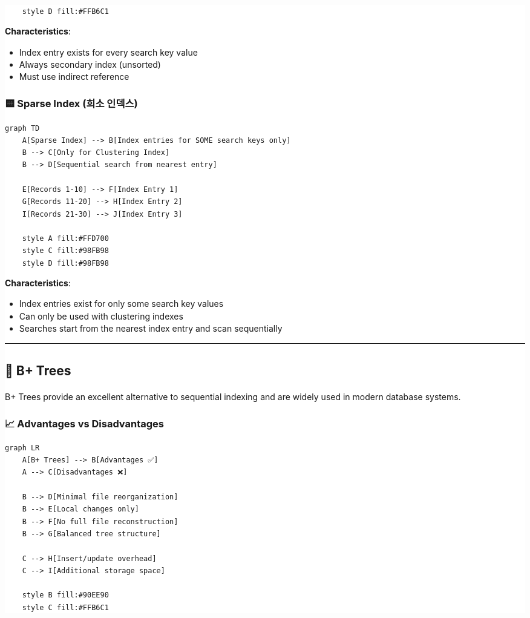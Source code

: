 ```mermaid
    style D fill:#FFB6C1
```

**Characteristics**:

- Index entry exists for every search key value
- Always secondary index (unsorted)
- Must use indirect reference

### 🟨 Sparse Index (희소 인덱스)

```mermaid
graph TD
    A[Sparse Index] --> B[Index entries for SOME search keys only]
    B --> C[Only for Clustering Index]
    B --> D[Sequential search from nearest entry]

    E[Records 1-10] --> F[Index Entry 1]
    G[Records 11-20] --> H[Index Entry 2]
    I[Records 21-30] --> J[Index Entry 3]

    style A fill:#FFD700
    style C fill:#98FB98
    style D fill:#98FB98
```

**Characteristics**:

- Index entries exist for only some search key values
- Can only be used with clustering indexes
- Searches start from the nearest index entry and scan sequentially

---

## 🌳 B+ Trees

B+ Trees provide an excellent alternative to sequential indexing and are widely used in modern database systems.

### 📈 Advantages vs Disadvantages

```mermaid
graph LR
    A[B+ Trees] --> B[Advantages ✅]
    A --> C[Disadvantages ❌]

    B --> D[Minimal file reorganization]
    B --> E[Local changes only]
    B --> F[No full file reconstruction]
    B --> G[Balanced tree structure]

    C --> H[Insert/update overhead]
    C --> I[Additional storage space]

    style B fill:#90EE90
    style C fill:#FFB6C1
```
